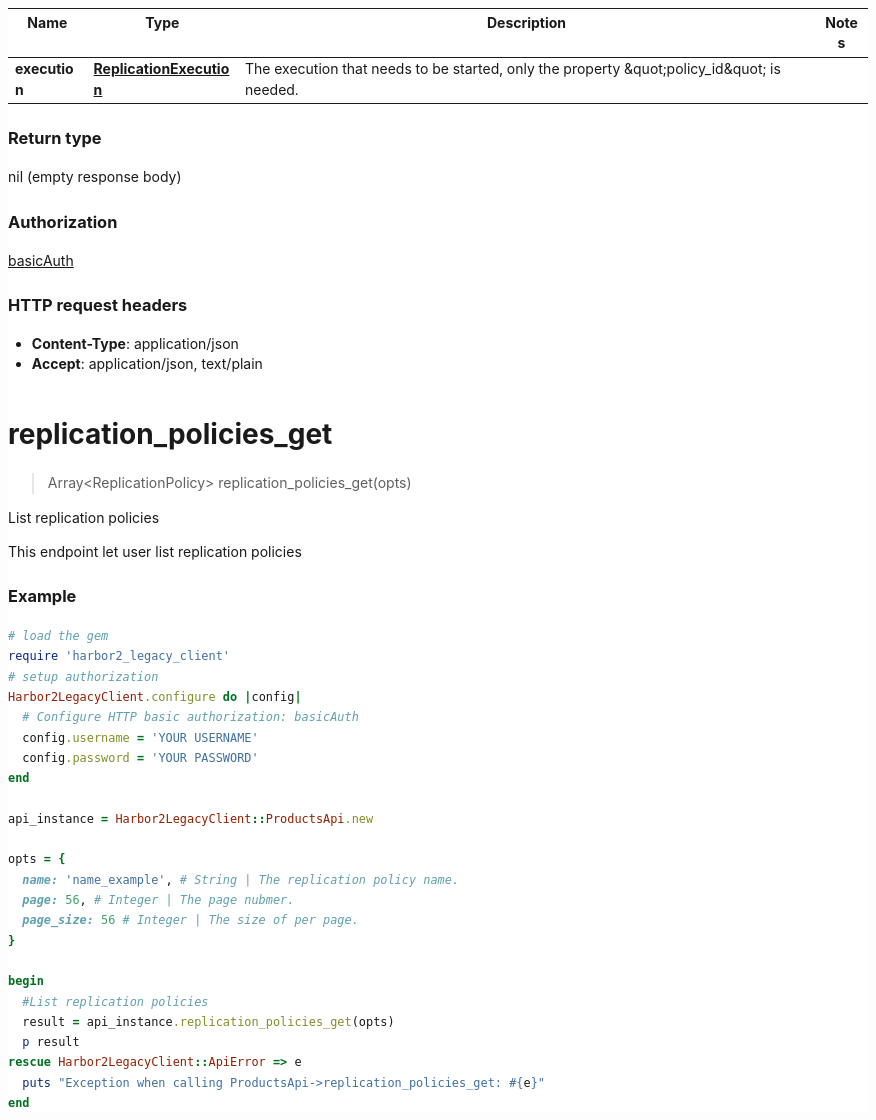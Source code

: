 Name | Type | Description  | Notes
------------- | ------------- | ------------- | -------------
 **execution** | [**ReplicationExecution**](ReplicationExecution.md)| The execution that needs to be started, only the property \&quot;policy_id\&quot; is needed. | 

### Return type

nil (empty response body)

### Authorization

[basicAuth](../README.md#basicAuth)

### HTTP request headers

 - **Content-Type**: application/json
 - **Accept**: application/json, text/plain



# **replication_policies_get**
> Array&lt;ReplicationPolicy&gt; replication_policies_get(opts)

List replication policies

This endpoint let user list replication policies 

### Example
```ruby
# load the gem
require 'harbor2_legacy_client'
# setup authorization
Harbor2LegacyClient.configure do |config|
  # Configure HTTP basic authorization: basicAuth
  config.username = 'YOUR USERNAME'
  config.password = 'YOUR PASSWORD'
end

api_instance = Harbor2LegacyClient::ProductsApi.new

opts = { 
  name: 'name_example', # String | The replication policy name.
  page: 56, # Integer | The page nubmer.
  page_size: 56 # Integer | The size of per page.
}

begin
  #List replication policies
  result = api_instance.replication_policies_get(opts)
  p result
rescue Harbor2LegacyClient::ApiError => e
  puts "Exception when calling ProductsApi->replication_policies_get: #{e}"
end
```

